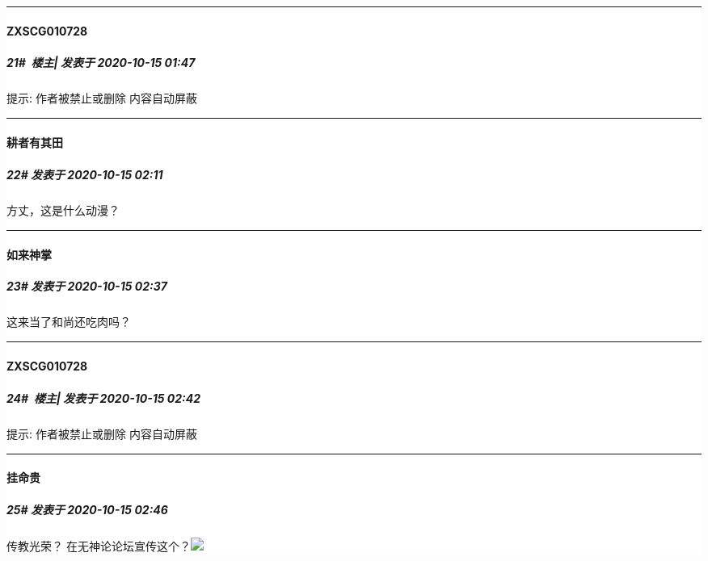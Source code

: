 


*****

####  ZXSCG010728  
##### 21#         楼主| 发表于 2020-10-15 01:47

提示: 作者被禁止或删除 内容自动屏蔽



*****

####  耕者有其田  
##### 22#       发表于 2020-10-15 02:11




方丈，这是什么动漫？







*****

####  如来神掌  
##### 23#       发表于 2020-10-15 02:37




这来当了和尚还吃肉吗？







*****

####  ZXSCG010728  
##### 24#         楼主| 发表于 2020-10-15 02:42

提示: 作者被禁止或删除 内容自动屏蔽



*****

####  挂命贵  
##### 25#       发表于 2020-10-15 02:46




传教光荣？
在无神论论坛宣传这个？<img src="https://static.saraba1st.com/image/smiley/face2017/048.png" referrerpolicy="no-referrer">


